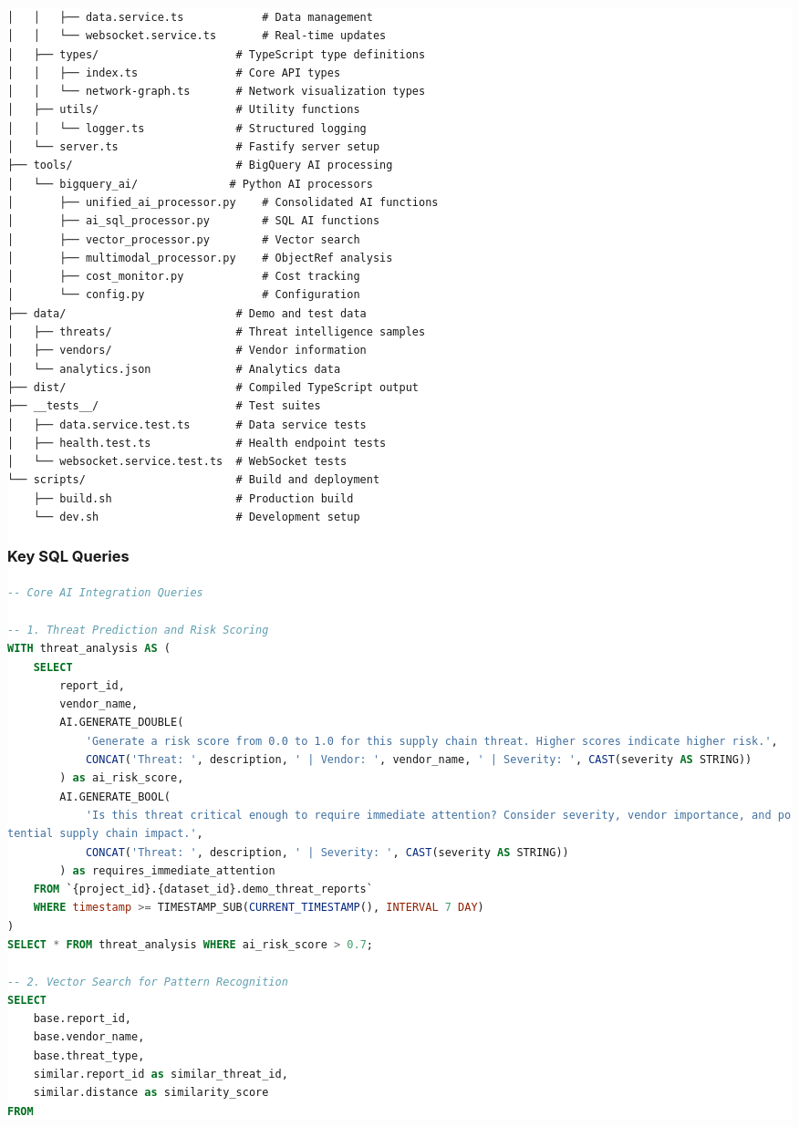 ```
│   │   ├── data.service.ts            # Data management
│   │   └── websocket.service.ts       # Real-time updates
│   ├── types/                     # TypeScript type definitions
│   │   ├── index.ts               # Core API types
│   │   └── network-graph.ts       # Network visualization types
│   ├── utils/                     # Utility functions
│   │   └── logger.ts              # Structured logging
│   └── server.ts                  # Fastify server setup
├── tools/                         # BigQuery AI processing
│   └── bigquery_ai/              # Python AI processors
│       ├── unified_ai_processor.py    # Consolidated AI functions
│       ├── ai_sql_processor.py        # SQL AI functions
│       ├── vector_processor.py        # Vector search
│       ├── multimodal_processor.py    # ObjectRef analysis
│       ├── cost_monitor.py            # Cost tracking
│       └── config.py                  # Configuration
├── data/                          # Demo and test data
│   ├── threats/                   # Threat intelligence samples
│   ├── vendors/                   # Vendor information
│   └── analytics.json             # Analytics data
├── dist/                          # Compiled TypeScript output
├── __tests__/                     # Test suites
│   ├── data.service.test.ts       # Data service tests
│   ├── health.test.ts             # Health endpoint tests
│   └── websocket.service.test.ts  # WebSocket tests
└── scripts/                       # Build and deployment
    ├── build.sh                   # Production build
    └── dev.sh                     # Development setup
```

### Key SQL Queries
```sql
-- Core AI Integration Queries

-- 1. Threat Prediction and Risk Scoring
WITH threat_analysis AS (
    SELECT 
        report_id,
        vendor_name,
        AI.GENERATE_DOUBLE(
            'Generate a risk score from 0.0 to 1.0 for this supply chain threat. Higher scores indicate higher risk.',
            CONCAT('Threat: ', description, ' | Vendor: ', vendor_name, ' | Severity: ', CAST(severity AS STRING))
        ) as ai_risk_score,
        AI.GENERATE_BOOL(
            'Is this threat critical enough to require immediate attention? Consider severity, vendor importance, and potential supply chain impact.',
            CONCAT('Threat: ', description, ' | Severity: ', CAST(severity AS STRING))
        ) as requires_immediate_attention
    FROM `{project_id}.{dataset_id}.demo_threat_reports`
    WHERE timestamp >= TIMESTAMP_SUB(CURRENT_TIMESTAMP(), INTERVAL 7 DAY)
)
SELECT * FROM threat_analysis WHERE ai_risk_score > 0.7;

-- 2. Vector Search for Pattern Recognition
SELECT 
    base.report_id,
    base.vendor_name,
    base.threat_type,
    similar.report_id as similar_threat_id,
    similar.distance as similarity_score
FROM 
```